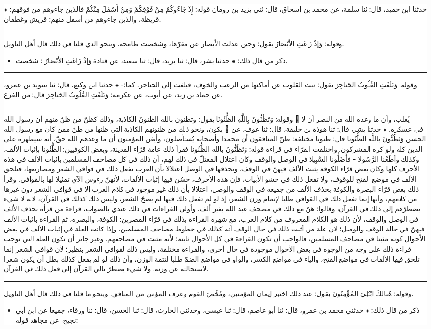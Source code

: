 ⁕ حدثنا ابن حميد، قال: ثنا سلمة، عن محمد بن إسحاق، قال: ثني يزيد بن رومان قوله:
إِذْ جَاءُوكُمْ مِنْ فَوْقِكُمْ وَمِنْ أَسْفَلَ مِنْكُمْ
فالذين جاءوهم من فوقهم: قريظة، والذين جاءوهم من أسفل منهم: قريش وغطفان.
* * *
وقوله:
وَإذْ زَاغَتِ الأبْصَارُ
يقول: وحين عدلت الأبصار عن مقرّها، وشخصت طامحة.
وبنحو الذي قلنا في ذلك قال أهل التأويل.
* ذكر من قال ذلك:
⁕ حدثنا بشر، قال: ثنا يزيد، قال: ثنا سعيد، عن قتادة
وَإذْ زَاغَتِ الأبْصَارُ
: شخصت.
* * *
وقوله:
وَبَلَغَتِ القُلُوبُ الحَناجِرَ
يقول: نبت القلوب عن أماكنها من الرعب والخوف، فبلغت إلى الحناجر.
كما:-
⁕ حدثنا ابن وكيع، قال: ثنا سويد بن عمرو، عن حماد بن زيد، عن أيوب، عن عكرِمة:
وَبَلَغَتِ القُلُوبُ الحَناجِرَ
قال: من الفزع.
* * *
وقوله:
وَتَظُنُّونَ بِاللَّهِ الظُّنُونَا
يقول: وتظنون بالله الظنونَ الكاذبة، وذلك كظنّ من ظنّ منهم أن رسول الله

يُغلب، وأن ما وعده الله من النصر أن لا يكون، ونحو ذلك من ظنونهم الكاذبة التي ظنها من ظنّ ممن كان مع رسول الله

في عسكره.
⁕ حدثنا بشر، قال: ثنا هوذة بن خليفة، قال: ثنا عوف، عن الحسن
وَتَظُنُّونَ باللَّه الظُّنُونا
قال: ظنونا مختلفة: ظنّ المنافقون أن محمدا وأصحابه يُستأصلون، وأيقن المؤمنون أن ما وعدهم الله حقّ، أنه سيظهره على الدين كله ولو كره المشركون.
واختلفت القرّاء في قراءة قوله:
وَتَظُنُّونَ بالله الظُّنُونا
فقرأ ذلك عامة قرّاء المدينة، وبعض الكوفيين:
الظُّنُونا
بإثبات الألف، وكذلك
وأطَعْنا الرَّسُولا - فأضَلُّونا السَّبِيلا
في الوصل والوقف وكان اعتلال المعتلّ في ذلك لهم، أن ذلك في كل مصاحف المسلمين بإثبات الألف في هذه الأحرف كلها وكان بعض قرّاء الكوفة يثبت الألف فيهنّ في الوقف، ويحذفها في الوصل اعتلالا بأن العرب تفعل ذلك في قوافي الشعر ومصاريعها، فتلحق الألف في موضع الفتح للوقوف، ولا تفعل ذلك في حشو الأبيات، فإن هذه الأحرف، حسُن فيها إثبات الألفات، لأنهنّ رءوس الآي تمثيلا لها بالقوافي. وقرأ ذلك بعض قرّاء البصرة والكوفة بحذف الألف من جميعه في الوقف والوصل، اعتلالا بأن ذلك غير موجود في كلام العرب إلا في قوافي الشعر دون غيرها من كلامهم، وأنها إنما تفعل ذلك في القوافي طلبا لإتمام وزن الشعر، إذ لو لم تفعل ذلك فيها لم يصحّ الشعر، وليس ذلك كذلك في القرآن، لأنه لا شيء يضطرّهم إلى ذلك في القرآن، وقالوا: هنّ مع ذلك في مصحف عبد الله بغير ألف.
وأولى القراءات في ذلك عندي بالصواب، قراءة من قرأه بحذف الألف في الوصل والوقف، لأن ذلك هو الكلام المعروف من كلام العرب، مع شهرة القراءة بذلك في قرّاء المصرين: الكوفة، والبصرة، ثم القراءة بإثبات الألف فيهنّ في حالة الوقف والوصل؛ لأن علة من أثبت ذلك في حال الوقف أنه كذلك في خطوط مصاحف المسلمين. وإذا كانت العلة في إثبات الألف في بعض الأحوال كونه مثبتا في مصاحف المسلمين، فالواجب أن تكون القراءة في كل الأحوال ثابتة؛ لأنه مثبت في مصاحفهم. وغير جائز أن تكون العلة التي توجب قراءة ذلك على وجه من الوجوه في بعض الأحوال موجودة في حال أخرى، والقراءة مختلفة، وليس ذلك لقوافي الشعر بنظير؛ لأن قوافي الشعر إنما تلحق فيها الألفات في مواضع الفتح، والياء في مواضع الكسر، والواو في مواضع الضمّ طلبا لتتمة الوزن، وأن ذلك لو لم يفعل كذلك بطل أن يكون شعرا لاستحالته عن وزنه، ولا شيء يضطرّ تالي القرآن إلى فعل ذلك في القرآن.
* * *
وقوله:
هُنالكَ ابْتُلِيَ المُؤْمِنُونَ
يقول: عند ذلك اختبر إيمان المؤمنين، ومُحِّصَ القوم وعرف المؤمن من المنافق.
وبنحو ما قلنا في ذلك قال أهل التأويل.
* ذكر من قال ذلك:
⁕ حدثني محمد بن عمرو، قال: ثنا أبو عاصم، قال: ثنا عيسى، وحدثني الحارث، قال: ثنا الحسن، قال: ثنا ورقاء، جميعا عن ابن أبي نجيح، عن مجاهد قوله: